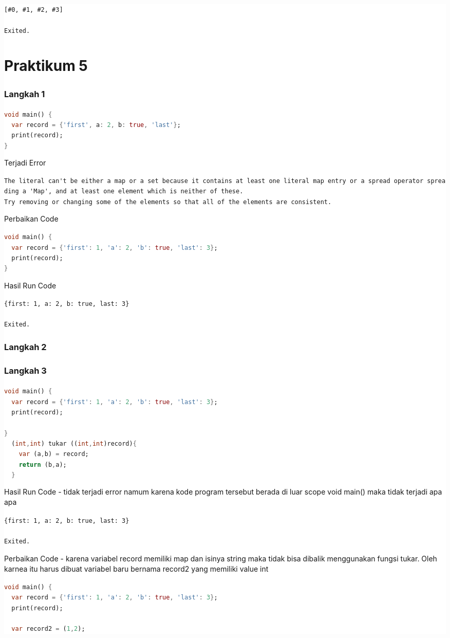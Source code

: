 ```dart
```
```batch
[#0, #1, #2, #3]

Exited.
```
# Praktikum 5
### Langkah 1
```dart
void main() {
  var record = {'first', a: 2, b: true, 'last'};
  print(record);
}
```
Terjadi Error
```batch
The literal can't be either a map or a set because it contains at least one literal map entry or a spread operator spreading a 'Map', and at least one element which is neither of these.
Try removing or changing some of the elements so that all of the elements are consistent.
```
Perbaikan Code
```dart
void main() {
  var record = {'first': 1, 'a': 2, 'b': true, 'last': 3};
  print(record);
}
```
Hasil Run Code
```batch
{first: 1, a: 2, b: true, last: 3}

Exited.
```
### Langkah 2

### Langkah 3
```dart
void main() {
  var record = {'first': 1, 'a': 2, 'b': true, 'last': 3};
  print(record);

}
  (int,int) tukar ((int,int)record){
    var (a,b) = record;
    return (b,a);
  }
```
Hasil Run Code - tidak terjadi error namum karena kode program tersebut berada di luar scope void main() maka tidak terjadi apa apa
```batch
{first: 1, a: 2, b: true, last: 3}

Exited.
```
Perbaikan Code - karena variabel record memiliki map dan isinya string maka tidak bisa dibalik menggunakan fungsi tukar. Oleh karnea itu harus dibuat variabel baru bernama record2 yang memiliki value int
```dart
void main() {
  var record = {'first': 1, 'a': 2, 'b': true, 'last': 3};
  print(record);

  var record2 = (1,2);
```